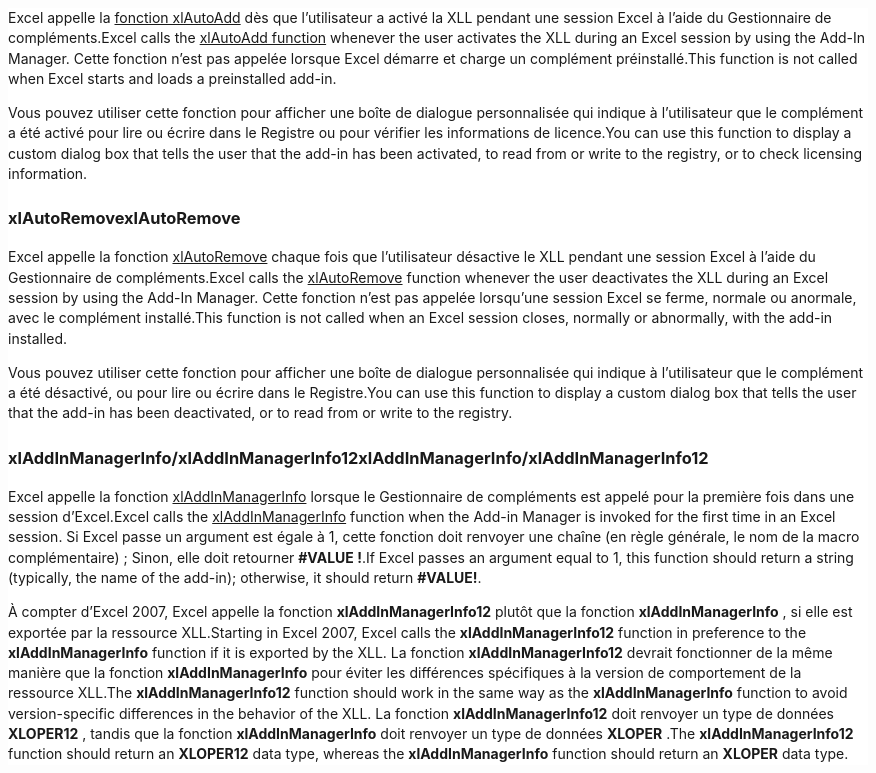 <span data-ttu-id="efbde-163">Excel appelle la [fonction xlAutoAdd](xlautoadd.md) dès que l’utilisateur a activé la XLL pendant une session Excel à l’aide du Gestionnaire de compléments.</span><span class="sxs-lookup"><span data-stu-id="efbde-163">Excel calls the [xlAutoAdd function](xlautoadd.md) whenever the user activates the XLL during an Excel session by using the Add-In Manager.</span></span> <span data-ttu-id="efbde-164">Cette fonction n’est pas appelée lorsque Excel démarre et charge un complément préinstallé.</span><span class="sxs-lookup"><span data-stu-id="efbde-164">This function is not called when Excel starts and loads a preinstalled add-in.</span></span> 
  
<span data-ttu-id="efbde-165">Vous pouvez utiliser cette fonction pour afficher une boîte de dialogue personnalisée qui indique à l’utilisateur que le complément a été activé pour lire ou écrire dans le Registre ou pour vérifier les informations de licence.</span><span class="sxs-lookup"><span data-stu-id="efbde-165">You can use this function to display a custom dialog box that tells the user that the add-in has been activated, to read from or write to the registry, or to check licensing information.</span></span>
  
### <a name="xlautoremove"></a><span data-ttu-id="efbde-166">xlAutoRemove</span><span class="sxs-lookup"><span data-stu-id="efbde-166">xlAutoRemove</span></span>

<span data-ttu-id="efbde-167">Excel appelle la fonction [xlAutoRemove](xlautoremove.md) chaque fois que l’utilisateur désactive le XLL pendant une session Excel à l’aide du Gestionnaire de compléments.</span><span class="sxs-lookup"><span data-stu-id="efbde-167">Excel calls the [xlAutoRemove](xlautoremove.md) function whenever the user deactivates the XLL during an Excel session by using the Add-In Manager.</span></span> <span data-ttu-id="efbde-168">Cette fonction n’est pas appelée lorsqu’une session Excel se ferme, normale ou anormale, avec le complément installé.</span><span class="sxs-lookup"><span data-stu-id="efbde-168">This function is not called when an Excel session closes, normally or abnormally, with the add-in installed.</span></span> 
  
<span data-ttu-id="efbde-169">Vous pouvez utiliser cette fonction pour afficher une boîte de dialogue personnalisée qui indique à l’utilisateur que le complément a été désactivé, ou pour lire ou écrire dans le Registre.</span><span class="sxs-lookup"><span data-stu-id="efbde-169">You can use this function to display a custom dialog box that tells the user that the add-in has been deactivated, or to read from or write to the registry.</span></span>
  
### <a name="xladdinmanagerinfoxladdinmanagerinfo12"></a><span data-ttu-id="efbde-170">xlAddInManagerInfo/xlAddInManagerInfo12</span><span class="sxs-lookup"><span data-stu-id="efbde-170">xlAddInManagerInfo/xlAddInManagerInfo12</span></span>

<span data-ttu-id="efbde-171">Excel appelle la fonction [xlAddInManagerInfo](xladdinmanagerinfo-xladdinmanagerinfo12.md) lorsque le Gestionnaire de compléments est appelé pour la première fois dans une session d’Excel.</span><span class="sxs-lookup"><span data-stu-id="efbde-171">Excel calls the [xlAddInManagerInfo](xladdinmanagerinfo-xladdinmanagerinfo12.md) function when the Add-in Manager is invoked for the first time in an Excel session.</span></span> <span data-ttu-id="efbde-172">Si Excel passe un argument est égale à 1, cette fonction doit renvoyer une chaîne (en règle générale, le nom de la macro complémentaire) ; Sinon, elle doit retourner **#VALUE !**.</span><span class="sxs-lookup"><span data-stu-id="efbde-172">If Excel passes an argument equal to 1, this function should return a string (typically, the name of the add-in); otherwise, it should return **#VALUE!**.</span></span>
  
<span data-ttu-id="efbde-173">À compter d’Excel 2007, Excel appelle la fonction **xlAddInManagerInfo12** plutôt que la fonction **xlAddInManagerInfo** , si elle est exportée par la ressource XLL.</span><span class="sxs-lookup"><span data-stu-id="efbde-173">Starting in Excel 2007, Excel calls the **xlAddInManagerInfo12** function in preference to the **xlAddInManagerInfo** function if it is exported by the XLL.</span></span> <span data-ttu-id="efbde-174">La fonction **xlAddInManagerInfo12** devrait fonctionner de la même manière que la fonction **xlAddInManagerInfo** pour éviter les différences spécifiques à la version de comportement de la ressource XLL.</span><span class="sxs-lookup"><span data-stu-id="efbde-174">The **xlAddInManagerInfo12** function should work in the same way as the **xlAddInManagerInfo** function to avoid version-specific differences in the behavior of the XLL.</span></span> <span data-ttu-id="efbde-175">La fonction **xlAddInManagerInfo12** doit renvoyer un type de données **XLOPER12** , tandis que la fonction **xlAddInManagerInfo** doit renvoyer un type de données **XLOPER** .</span><span class="sxs-lookup"><span data-stu-id="efbde-175">The **xlAddInManagerInfo12** function should return an **XLOPER12** data type, whereas the **xlAddInManagerInfo** function should return an **XLOPER** data type.</span></span> 
  